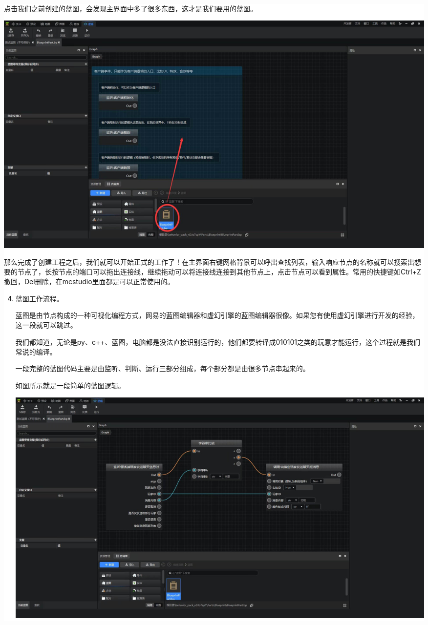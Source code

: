 
   点击我们之前创建的蓝图，会发现主界面中多了很多东西，这才是我们要用的蓝图。

   ![img](./images/4_17.png)


   那么完成了创建工程之后，我们就可以开始正式的工作了！在主界面右键网格背景可以呼出查找列表，输入响应节点的名称就可以搜索出想要的节点了，长按节点的端口可以拖出连接线，继续拖动可以将连接线连接到其他节点上，点击节点可以看到属性。常用的快捷键如Ctrl+Z撤回，Del删除，在mcstudio里面都是可以正常使用的。

4. 蓝图工作流程。

   蓝图是由节点构成的一种可视化编程方式，网易的蓝图编辑器和虚幻引擎的蓝图编辑器很像。如果您有使用虚幻引擎进行开发的经验，这一段就可以跳过。 

   我们都知道，无论是py、c++、蓝图，电脑都是没法直接识别运行的，他们都要转译成010101之类的玩意才能运行，这个过程就是我们常说的编译。 

   一段完整的蓝图代码主要是由监听、判断、运行三部分组成，每个部分都是由很多节点串起来的。 

   如图所示就是一段简单的蓝图逻辑。 

   ![img](./images/4_18.png)
